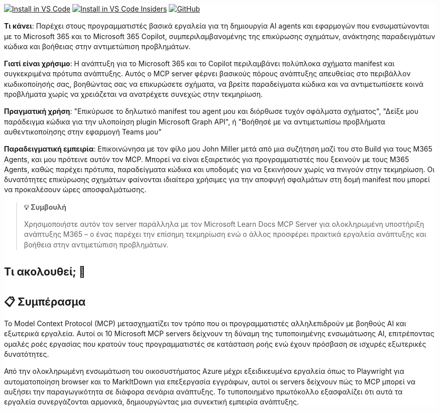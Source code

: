 [![Install in VS Code](https://img.shields.io/badge/VS_Code-Install_M365_Agents_Toolkit-0098FF?style=flat-square&logo=visualstudiocode&logoColor=white)](https://insiders.vscode.dev/redirect/mcp/install?name=M365AgentsToolkit%20Server&config=%7B%22command%22%3A%22npx%22%2C%22args%22%3A%5B%22-y%22%2C%22@microsoft%2Fm365agentstoolkit-mcp%40latest%22%2C%22server%22%2C%22start%22%5D%7D) [![Install in VS Code Insiders](https://img.shields.io/badge/VS_Code_Insiders-Install_M365_Agents_Toolkit-24bfa5?style=flat-square&logo=visualstudiocode&logoColor=white)](https://insiders.vscode.dev/redirect/mcp/install?name=M365AgentsToolkit%20Server&config=%7B%22command%22%3A%22npx%22%2C%22args%22%3A%5B%22-y%22%2C%22@microsoft%2Fm365agentstoolkit-mcp%40latest%22%2C%22server%22%2C%22start%22%5D%7D&quality=insiders) [![GitHub](https://img.shields.io/badge/GitHub-View_Repository-181717?style=flat-square&logo=github&logoColor=white)](https://github.com/OfficeDev/microsoft-365-agents-toolkit)

**Τι κάνει**: Παρέχει στους προγραμματιστές βασικά εργαλεία για τη δημιουργία AI agents και εφαρμογών που ενσωματώνονται με το Microsoft 365 και το Microsoft 365 Copilot, συμπεριλαμβανομένης της επικύρωσης σχημάτων, ανάκτησης παραδειγμάτων κώδικα και βοήθειας στην αντιμετώπιση προβλημάτων.

**Γιατί είναι χρήσιμο**: Η ανάπτυξη για το Microsoft 365 και το Copilot περιλαμβάνει πολύπλοκα σχήματα manifest και συγκεκριμένα πρότυπα ανάπτυξης. Αυτός ο MCP server φέρνει βασικούς πόρους ανάπτυξης απευθείας στο περιβάλλον κωδικοποίησής σας, βοηθώντας σας να επικυρώσετε σχήματα, να βρείτε παραδείγματα κώδικα και να αντιμετωπίσετε κοινά προβλήματα χωρίς να χρειάζεται να ανατρέχετε συνεχώς στην τεκμηρίωση.

**Πραγματική χρήση**: "Επικύρωσε το δηλωτικό manifest του agent μου και διόρθωσε τυχόν σφάλματα σχήματος", "Δείξε μου παράδειγμα κώδικα για την υλοποίηση plugin Microsoft Graph API", ή "Βοήθησέ με να αντιμετωπίσω προβλήματα αυθεντικοποίησης στην εφαρμογή Teams μου"

**Παραδειγματική εμπειρία**: Επικοινώνησα με τον φίλο μου John Miller μετά από μια συζήτηση μαζί του στο Build για τους M365 Agents, και μου πρότεινε αυτόν τον MCP. Μπορεί να είναι εξαιρετικός για προγραμματιστές που ξεκινούν με τους M365 Agents, καθώς παρέχει πρότυπα, παραδείγματα κώδικα και υποδομές για να ξεκινήσουν χωρίς να πνιγούν στην τεκμηρίωση. Οι δυνατότητες επικύρωσης σχημάτων φαίνονται ιδιαίτερα χρήσιμες για την αποφυγή σφαλμάτων στη δομή manifest που μπορεί να προκαλέσουν ώρες αποσφαλμάτωσης.

> **💡 Συμβουλή**
> 
> Χρησιμοποιήστε αυτόν τον server παράλληλα με τον Microsoft Learn Docs MCP Server για ολοκληρωμένη υποστήριξη ανάπτυξης M365 – ο ένας παρέχει την επίσημη τεκμηρίωση ενώ ο άλλος προσφέρει πρακτικά εργαλεία ανάπτυξης και βοήθεια στην αντιμετώπιση προβλημάτων.


## Τι ακολουθεί; 🔮

## 📋 Συμπέρασμα

Το Model Context Protocol (MCP) μετασχηματίζει τον τρόπο που οι προγραμματιστές αλληλεπιδρούν με βοηθούς AI και εξωτερικά εργαλεία. Αυτοί οι 10 Microsoft MCP servers δείχνουν τη δύναμη της τυποποιημένης ενσωμάτωσης AI, επιτρέποντας ομαλές ροές εργασίας που κρατούν τους προγραμματιστές σε κατάσταση ροής ενώ έχουν πρόσβαση σε ισχυρές εξωτερικές δυνατότητες.

Από την ολοκληρωμένη ενσωμάτωση του οικοσυστήματος Azure μέχρι εξειδικευμένα εργαλεία όπως το Playwright για αυτοματοποίηση browser και το MarkItDown για επεξεργασία εγγράφων, αυτοί οι servers δείχνουν πώς το MCP μπορεί να αυξήσει την παραγωγικότητα σε διάφορα σενάρια ανάπτυξης. Το τυποποιημένο πρωτόκολλο εξασφαλίζει ότι αυτά τα εργαλεία συνεργάζονται αρμονικά, δημιουργώντας μια συνεκτική εμπειρία ανάπτυξης.

